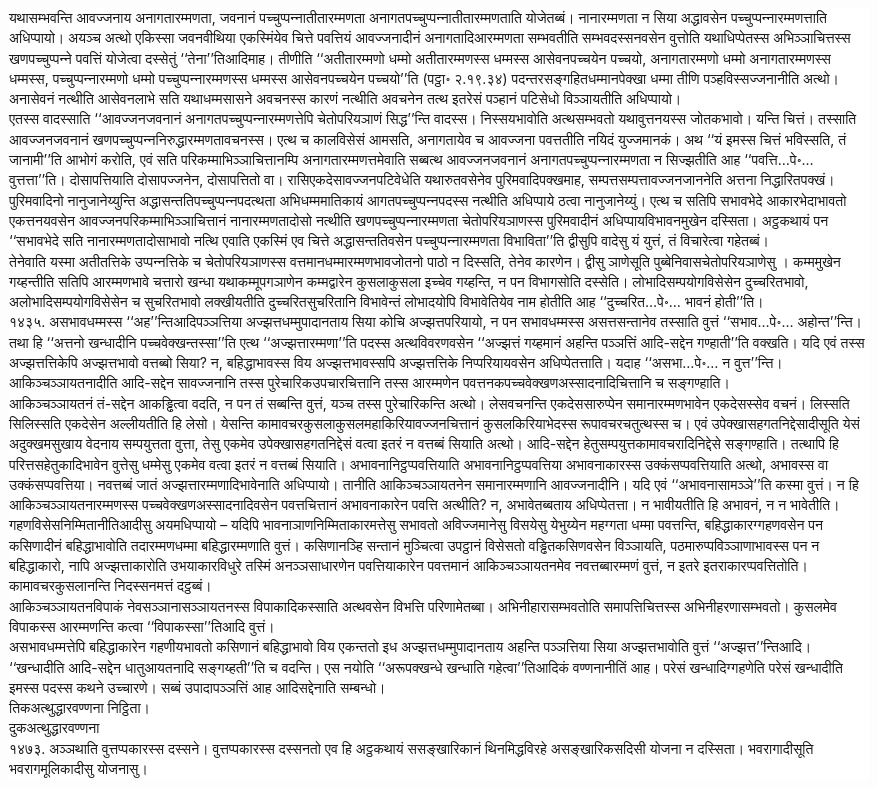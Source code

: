 यथासम्भवन्ति आवज्‍जनाय अनागतारम्मणता, जवनानं पच्‍चुप्पन्‍नातीतारम्मणता अनागतपच्‍चुप्पन्‍नातीतारम्मणताति योजेतब्बं। नानारम्मणता न सिया अद्धावसेन पच्‍चुप्पन्‍नारम्मणत्ताति अधिप्पायो। अयञ्‍च अत्थो एकिस्सा जवनवीथिया एकस्मिंयेव चित्ते पवत्तियं आवज्‍जनादीनं अनागतादिआरम्मणता सम्भवतीति सम्भवदस्सनवसेन वुत्तोति यथाधिप्पेतस्स अभिञ्‍ञाचित्तस्स खणपच्‍चुप्पन्‍ने पवत्तिं योजेत्वा दस्सेतुं ‘‘तेना’’तिआदिमाह। तीणीति ‘‘अतीतारम्मणो धम्मो अतीतारम्मणस्स धम्मस्स आसेवनपच्‍चयेन पच्‍चयो, अनागतारम्मणो धम्मो अनागतारम्मणस्स धम्मस्स, पच्‍चुप्पन्‍नारम्मणो धम्मो पच्‍चुप्पन्‍नारम्मणस्स धम्मस्स आसेवनपच्‍चयेन पच्‍चयो’’ति (पट्ठा॰ २.१९.३४) पदन्तरसङ्गहितधम्मानपेक्खा धम्मा तीणि पञ्हविस्सज्‍जनानीति अत्थो। अनासेवनं नत्थीति आसेवनलाभे सति यथाधम्मसासने अवचनस्स कारणं नत्थीति अवचनेन तत्थ इतरेसं पञ्हानं पटिसेधो विञ्‍ञायतीति अधिप्पायो।  
एतस्स वादस्साति ‘‘आवज्‍जनजवनानं अनागतपच्‍चुप्पन्‍नारम्मणत्तेपि चेतोपरियञाणं सिद्ध’’न्ति वादस्स। निस्सयभावोति अत्थसम्भवतो यथावुत्तनयस्स जोतकभावो। यन्ति चित्तं। तस्साति आवज्‍जनजवनानं खणपच्‍चुप्पन्‍ननिरुद्धारम्मणतावचनस्स। एत्थ च कालविसेसं आमसति, अनागतायेव च आवज्‍जना पवत्ततीति नयिदं युज्‍जमानकं। अथ ‘‘यं इमस्स चित्तं भविस्सति, तं जानामी’’ति आभोगं करोति, एवं सति परिकम्माभिञ्‍ञाचित्तानम्पि अनागतारम्मणत्तमेवाति सब्बत्थ आवज्‍जनजवनानं अनागतपच्‍चुप्पन्‍नारम्मणता न सिज्झतीति आह ‘‘पवत्ति…पे॰… वुत्तत्ता’’ति। दोसापत्तियाति दोसापज्‍जनेन, दोसापत्तितो वा। रासिएकदेसावज्‍जनपटिवेधेति यथारुतवसेनेव पुरिमवादिपक्खमाह, सम्पत्तसम्पत्तावज्‍जनजाननेति अत्तना निद्धारितपक्खं। पुरिमवादिनो नानुजानेय्युन्ति अद्धासन्ततिपच्‍चुप्पन्‍नपदत्थता अभिधम्ममातिकायं आगतपच्‍चुप्पन्‍नपदस्स नत्थीति अधिप्पाये ठत्वा नानुजानेय्युं। एत्थ च सतिपि सभावभेदे आकारभेदाभावतो एकत्तनयवसेन आवज्‍जनपरिकम्माभिञ्‍ञाचित्तानं नानारम्मणतादोसो नत्थीति खणपच्‍चुप्पन्‍नारम्मणता चेतोपरियञाणस्स पुरिमवादीनं अधिप्पायविभावनमुखेन दस्सिता। अट्ठकथायं पन ‘‘सभावभेदे सति नानारम्मणतादोसाभावो नत्थि एवाति एकस्मिं एव चित्ते अद्धासन्ततिवसेन पच्‍चुप्पन्‍नारम्मणता विभाविता’’ति द्वीसुपि वादेसु यं युत्तं, तं विचारेत्वा गहेतब्बं।  
तेनेवाति यस्मा अतीतत्तिके उप्पन्‍नत्तिके च चेतोपरियञाणस्स वत्तमानधम्मारम्मणभावजोतनो पाठो न दिस्सति, तेनेव कारणेन। द्वीसु ञाणेसूति पुब्बेनिवासचेतोपरियञाणेसु । कम्ममुखेन गय्हन्तीति सतिपि आरम्मणभावे चत्तारो खन्धा यथाकम्मूपगञाणेन कम्मद्वारेन कुसलाकुसला इच्‍चेव गय्हन्ति, न पन विभागसोति दस्सेति। लोभादिसम्पयोगविसेसेन दुच्‍चरितभावो, अलोभादिसम्पयोगविसेसेन च सुचरितभावो लक्खीयतीति दुच्‍चरितसुचरितानि विभावेन्तं लोभादयोपि विभावेतियेव नाम होतीति आह ‘‘दुच्‍चरित…पे॰… भावनं होती’’ति।  
१४३५. असभावधम्मस्स ‘‘अह’’न्तिआदिपञ्‍ञत्तिया अज्झत्तधम्मुपादानताय सिया कोचि अज्झत्तपरियायो, न पन सभावधम्मस्स असत्तसन्तानेव तस्साति वुत्तं ‘‘सभाव…पे॰… अहोन्त’’न्ति। तथा हि ‘‘अत्तनो खन्धादीनि पच्‍चवेक्खन्तस्सा’’ति एत्थ ‘‘अज्झत्तारम्मणा’’ति पदस्स अत्थविवरणवसेन ‘‘अज्झत्तं गय्हमानं अहन्ति पञ्‍ञत्तिं आदि-सद्देन गण्हाती’’ति वक्खति। यदि एवं तस्स अज्झत्तत्तिकेपि अज्झत्तभावो वत्तब्बो सिया? न, बहिद्धाभावस्स विय अज्झत्तभावस्सपि अज्झत्तत्तिके निप्परियायवसेन अधिप्पेतत्ताति। यदाह ‘‘असभा…पे॰… न वुत्त’’न्ति। आकिञ्‍चञ्‍ञायतनादीति आदि-सद्देन सावज्‍जनानि तस्स पुरेचारिकउपचारचित्तानि तस्स आरम्मणेन पवत्तनकपच्‍चवेक्खणअस्सादनादिचित्तानि च सङ्गण्हाति।  
आकिञ्‍चञ्‍ञायतनं तं-सद्देन आकड्ढित्वा वदति, न पन तं सब्बन्ति वुत्तं, यञ्‍च तस्स पुरेचारिकन्ति अत्थो। लेसवचनन्ति एकदेससारुप्पेन समानारम्मणभावेन एकदेसस्सेव वचनं। लिस्सति सिलिस्सति एकदेसेन अल्‍लीयतीति हि लेसो। येसन्ति कामावचरकुसलाकुसलमहाकिरियावज्‍जनचित्तानं कुसलकिरियाभेदस्स रूपावचरचतुत्थस्स च। एवं उपेक्खासहगतनिद्देसादीसूति येसं अदुक्खमसुखाय वेदनाय सम्पयुत्तता वुत्ता, तेसु एकमेव उपेक्खासहगतनिद्देसं वत्वा इतरं न वत्तब्बं सियाति अत्थो। आदि-सद्देन हेतुसम्पयुत्तकामावचरादिनिद्देसे सङ्गण्हाति। तत्थापि हि परित्तसहेतुकादिभावेन वुत्तेसु धम्मेसु एकमेव वत्वा इतरं न वत्तब्बं सियाति। अभावनानिट्ठप्पवत्तियाति अभावनानिट्ठप्पवत्तिया अभावनाकारस्स उक्‍कंसप्पवत्तियाति अत्थो, अभावस्स वा उक्‍कंसप्पवत्तिया। नवत्तब्बं जातं अज्झत्तारम्मणादिभावेनाति अधिप्पायो। तानीति आकिञ्‍चञ्‍ञायतनेन समानारम्मणानि आवज्‍जनादीनि। यदि एवं ‘‘अभावनासामञ्‍ञे’’ति कस्मा वुत्तं। न हि आकिञ्‍चञ्‍ञायतनारम्मणस्स पच्‍चवेक्खणअस्सादनादिवसेन पवत्तचित्तानं अभावनाकारेन पवत्ति अत्थीति? न, अभावेतब्बताय अधिप्पेतत्ता। न भावीयतीति हि अभावनं, न न भावेतीति।  
गहणविसेसनिम्मितानीतिआदीसु अयमधिप्पायो – यदिपि भावनाञाणनिम्मिताकारमत्तेसु सभावतो अविज्‍जमानेसु विसयेसु येभुय्येन महग्गता धम्मा पवत्तन्ति, बहिद्धाकारग्गहणवसेन पन कसिणादीनं बहिद्धाभावोति तदारम्मणधम्मा बहिद्धारम्मणाति वुत्तं। कसिणानञ्हि सन्तानं मुञ्‍चित्वा उपट्ठानं विसेसतो वड्ढितकसिणवसेन विञ्‍ञायति, पठमारुप्पविञ्‍ञाणाभावस्स पन न बहिद्धाकारो, नापि अज्झत्ताकारोति उभयाकारविधुरे तस्मिं अनञ्‍ञसाधारणेन पवत्तियाकारेन पवत्तमानं आकिञ्‍चञ्‍ञायतनमेव नवत्तब्बारम्मणं वुत्तं, न इतरे इतराकारप्पवत्तितोति। कामावचरकुसलानन्ति निदस्सनमत्तं दट्ठब्बं।  
आकिञ्‍चञ्‍ञायतनविपाकं नेवसञ्‍ञानासञ्‍ञायतनस्स विपाकादिकस्साति अत्थवसेन विभत्ति परिणामेतब्बा। अभिनीहारासम्भवतोति समापत्तिचित्तस्स अभिनीहरणासम्भवतो। कुसलमेव विपाकस्स आरम्मणन्ति कत्वा ‘‘विपाकस्सा’’तिआदि वुत्तं।  
असभावधम्मत्तेपि बहिद्धाकारेन गहणीयभावतो कसिणानं बहिद्धाभावो विय एकन्ततो इध अज्झत्तधम्मुपादानताय अहन्ति पञ्‍ञत्तिया सिया अज्झत्तभावोति वुत्तं ‘‘अज्झत्त’’न्तिआदि। ‘‘खन्धादीति आदि-सद्देन धातुआयतनादि सङ्गय्हती’’ति च वदन्ति। एस नयोति ‘‘अरूपक्खन्धे खन्धाति गहेत्वा’’तिआदिकं वण्णनानीतिं आह। परेसं खन्धादिग्गहणेति परेसं खन्धादीति इमस्स पदस्स कथने उच्‍चारणे। सब्बं उपादापञ्‍ञत्तिं आह आदिसद्देनाति सम्बन्धो।  
तिकअत्थुद्धारवण्णना निट्ठिता।  
दुकअत्थुद्धारवण्णना  
१४७३. अञ्‍ञथाति वुत्तप्पकारस्स दस्सने। वुत्तप्पकारस्स दस्सनतो एव हि अट्ठकथायं ससङ्खारिकानं थिनमिद्धविरहे असङ्खारिकसदिसी योजना न दस्सिता। भवरागादीसूति भवरागमूलिकादीसु योजनासु।  